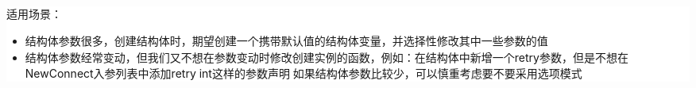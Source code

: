 
适用场景：
- 结构体参数很多，创建结构体时，期望创建一个携带默认值的结构体变量，并选择性修改其中一些参数的值
- 结构体参数经常变动，但我们又不想在参数变动时修改创建实例的函数，例如：在结构体中新增一个retry参数，但是不想在NewConnect入参列表中添加retry int这样的参数声明
如果结构体参数比较少，可以慎重考虑要不要采用选项模式
